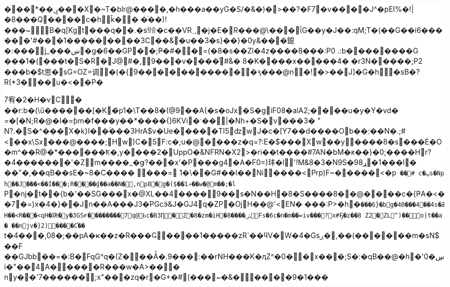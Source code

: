  ���\*��ۑ���X�~T�blr@� ��׸�,�h� ��a��yG�S/�&�)�>��?�F7�v����J^�pEI%�!|�8���Q����c�hǩ�� �֝��)!���~B�q[Kgt���q��.�s!l۩�c��VR؀�j�E�R���@\���ΐG��y�J��:qM;T�(��G��i6������'#���1���������3C��&�u��3�s}��}�0y&���鎴  �:���j\_���ښ�g�6��GP��;Ҏ�#��=(�8�s��Z l�4z ����8���:P0
.:b����� ���G ���1�(���t�S�R�J@#�,9���v����֓#&�
8�K����x�����4�
�r3N�����;P2 ���b�$t思�sG=OZ=调�(�{9������������ԇ ���@n�!�>��J]�G�h�sB�?
R(\*3���u�<��P�
 
 7宥�2�H�vC�  ��r:b�(\ű������[�K�҅p1�\T��8�(@9��A{�s�oJx �S�giF08�alA2;����u�y�Y�vd� =�[�N;R�@�I�=ƥm�f���y��\*����{]6KVi�ˑ��|�Nh+�S�v���3�
"
N?.�S�^���X�k}I��ۚ���3HrA$v�Ue�����TI5ʣwJ�c�[Y7��d����Ob��:��N�.;#<��x\Sx���@����;Hw)C�5F:c�;u�@����z�q=?:E�$���Xw��y����8�s���E�O�m^��R@�\*������Ҟ�,y����2�UppO�&NFRN�X2>�ri��t����#7AN�bM�ԟ��}�0;����Hr?�4�������'�Zm����\_�ǥ?���x'�P���g4�A�F0=) 玤�l'!M&8�3�N9S�ړ98�1���ӏ΀� ��"�,��qB��sE�~8 �C���� ���=
1�\��G#��I��Ni�� ��<Prp)F~�����<�p` ��# c�ڀs�Nph��J���<��I���;R����ɠ��a��N�,np8�g�($��ޔ1��w�@m��;�l`P�ǌ� t��{b�'��SG���x�@XL��4����9�� s�N� �H�8�S����8��@� ���c�{ҎA�<��7�=)x�4�}��Jn��A���J3�PGcӭ&J�GJ4q�ZP�OjH��@'<EN�
���:P>�h�`��� 6}�bg�40���4��4s�ߥH��<R���<qH�玦�y�3GSғ��������7q@Ҍc�B3Ƞ�Z�8�zm�iH�8� �� �ݽFs�6c�n�m��=iv���?x#Ҕ�z��8 
Z 2�ZL^)��o|t��a
� � �njv�}2)����C֓��`t�4���,08�;��pA�ҝ��z�R���Ҁ����1�����zR`��ϥV�W�4�Gsڔ�,��(������m �sN$��F ��GJbb ��=�:B�FqG^q�(Z���Ǡ�.9���:��rNH���K�ԯZ^�0��x���;S�:�qB��@�h�'ڛ�0i�"��4A�����R���w�A>�� �
ny��'׵������7;x"���zq�r�G+�#(���~�&�����9�1���
 



























